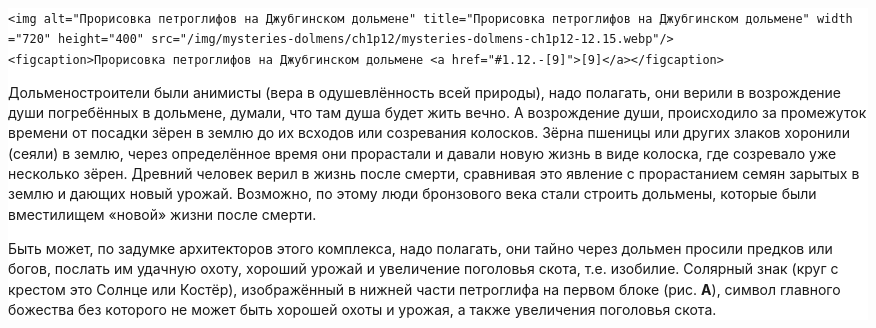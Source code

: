 	<img alt="Прорисовка петроглифов на Джубгинском дольмене" title="Прорисовка петроглифов на Джубгинском дольмене" width="720" height="400" src="/img/mysteries-dolmens/ch1p12/mysteries-dolmens-ch1p12-12.15.webp"/>
	<figcaption>Прорисовка петроглифов на Джубгинском дольмене <a href="#1.12.-[9]">[9]</a></figcaption>
</figure>

Дольменостроители были анимисты (вера в одушевлённость всей природы), надо полагать, они верили в возрождение души погребённых в дольмене, думали, что там душа будет жить вечно. А возрождение души, происходило за промежуток времени от посадки зёрен в землю до их всходов или созревания колосков. Зёрна пшеницы или других злаков хоронили (сеяли) в землю, через определённое время они прорастали и давали новую жизнь в виде колоска, где созревало уже несколько зёрен. Древний человек верил в жизнь после смерти, сравнивая это явление с прорастанием семян зарытых в землю и дающих новый урожай. Возможно, по этому люди бронзового века стали строить дольмены, которые были вместилищем «новой» жизни после смерти.

Быть может, по задумке архитекторов этого комплекса, надо полагать, они тайно через дольмен просили предков или богов, послать им удачную охоту, хороший урожай и увеличение поголовья скота, т.е. изобилие. Солярный знак (круг с крестом это Солнце или Костёр), изображённый в нижней части петроглифа на первом блоке (рис. **А**), символ главного божества без которого не может быть хорошей охоты и урожая, а также увеличения поголовья скота.

<figure>
